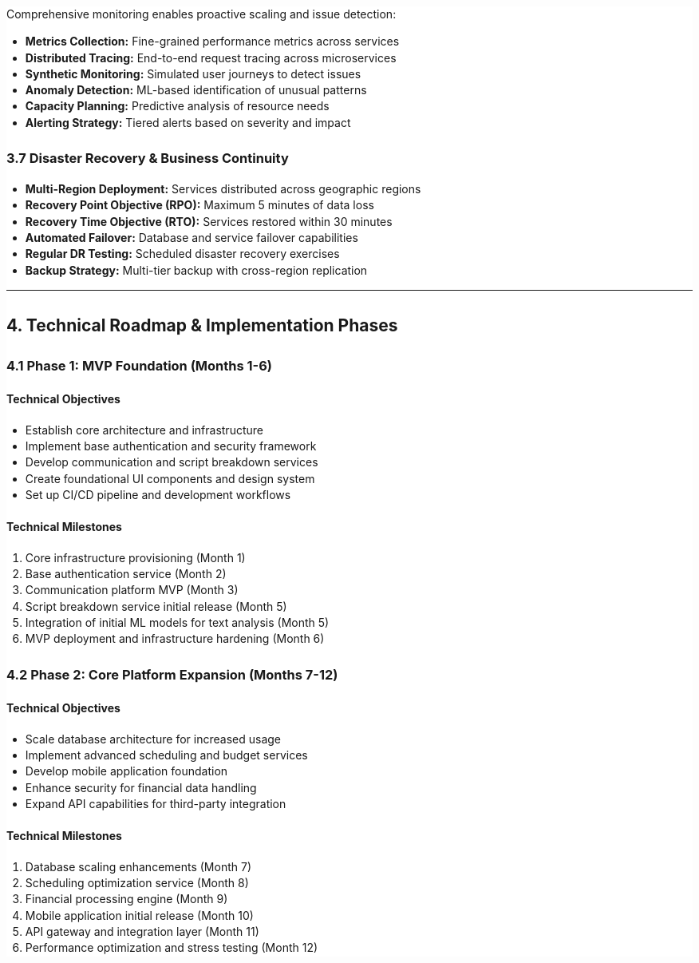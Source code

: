 Comprehensive monitoring enables proactive scaling and issue detection:

- **Metrics Collection:** Fine-grained performance metrics across services
- **Distributed Tracing:** End-to-end request tracing across microservices
- **Synthetic Monitoring:** Simulated user journeys to detect issues
- **Anomaly Detection:** ML-based identification of unusual patterns
- **Capacity Planning:** Predictive analysis of resource needs
- **Alerting Strategy:** Tiered alerts based on severity and impact

### 3.7 Disaster Recovery & Business Continuity

- **Multi-Region Deployment:** Services distributed across geographic regions
- **Recovery Point Objective (RPO):** Maximum 5 minutes of data loss
- **Recovery Time Objective (RTO):** Services restored within 30 minutes
- **Automated Failover:** Database and service failover capabilities
- **Regular DR Testing:** Scheduled disaster recovery exercises
- **Backup Strategy:** Multi-tier backup with cross-region replication

---

## 4. Technical Roadmap & Implementation Phases

### 4.1 Phase 1: MVP Foundation (Months 1-6)

#### Technical Objectives
- Establish core architecture and infrastructure
- Implement base authentication and security framework
- Develop communication and script breakdown services
- Create foundational UI components and design system
- Set up CI/CD pipeline and development workflows

#### Technical Milestones
1. Core infrastructure provisioning (Month 1)
2. Base authentication service (Month 2)
3. Communication platform MVP (Month 3)
4. Script breakdown service initial release (Month 5)
5. Integration of initial ML models for text analysis (Month 5)
6. MVP deployment and infrastructure hardening (Month 6)

### 4.2 Phase 2: Core Platform Expansion (Months 7-12)

#### Technical Objectives
- Scale database architecture for increased usage
- Implement advanced scheduling and budget services
- Develop mobile application foundation
- Enhance security for financial data handling
- Expand API capabilities for third-party integration

#### Technical Milestones
1. Database scaling enhancements (Month 7)
2. Scheduling optimization service (Month 8)
3. Financial processing engine (Month 9)
4. Mobile application initial release (Month 10)
5. API gateway and integration layer (Month 11)
6. Performance optimization and stress testing (Month 12)
